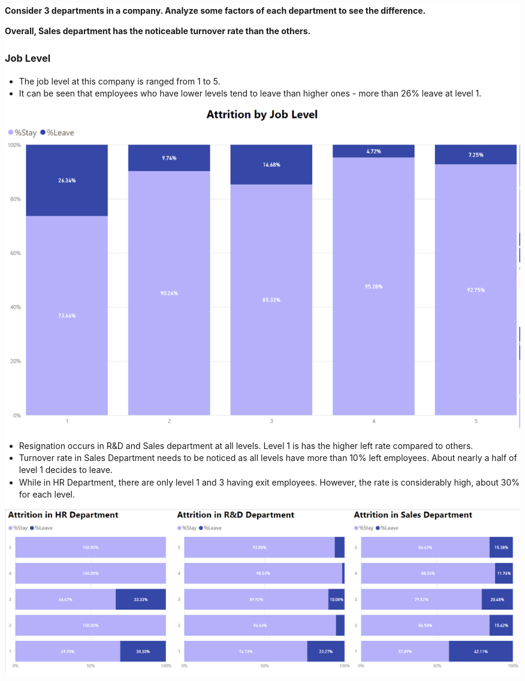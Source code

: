 **Consider 3 departments in a company. Analyze some factors of each department to see the difference.** 

**Overall, Sales department has the noticeable turnover rate than the others.**

### Job Level ###

- The job level at this company is ranged from 1 to 5.
- It can be seen that employees who have lower levels tend to leave than higher ones - more than 26% leave at level 1.  

![job level overall](https://github.com/lh-elaitch0731/hr_employee_attrition/blob/main/Visualization/Job%20Level%20Overall.png)

- Resignation occurs in R&D and Sales department at all levels. Level 1 is has the higher left rate compared to others.
- Turnover rate in Sales Department needs to be noticed as all levels have more than 10% left employees. About nearly a half of level 1 decides to leave.
- While in HR Department, there are only level 1 and 3 having exit employees. However, the rate is considerably high, about 30% for each level.
 
![job level](https://github.com/lh-elaitch0731/hr_employee_attrition/blob/main/Visualization/Job%20Level.png) 
